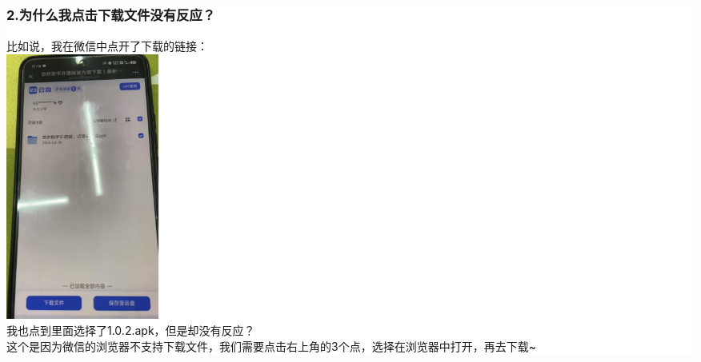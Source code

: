 ### 2.为什么我点击下载文件没有反应？
比如说，我在微信中点开了下载的链接：  
<img src="../../../public/images/wenTi4.png" width="200"/>  
我也点到里面选择了1.0.2.apk，但是却没有反应？  
这个是因为微信的浏览器不支持下载文件，我们需要点击右上角的3个点，选择在浏览器中打开，再去下载~  